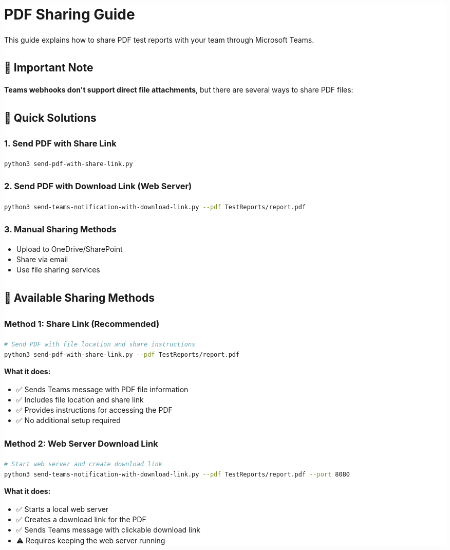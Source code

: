 # PDF Sharing Guide

This guide explains how to share PDF test reports with your team through Microsoft Teams.

## 🚨 Important Note

**Teams webhooks don't support direct file attachments**, but there are several ways to share PDF files:

## 🚀 Quick Solutions

### 1. Send PDF with Share Link
```bash
python3 send-pdf-with-share-link.py
```

### 2. Send PDF with Download Link (Web Server)
```bash
python3 send-teams-notification-with-download-link.py --pdf TestReports/report.pdf
```

### 3. Manual Sharing Methods
- Upload to OneDrive/SharePoint
- Share via email
- Use file sharing services

## 📁 Available Sharing Methods

### Method 1: Share Link (Recommended)
```bash
# Send PDF with file location and share instructions
python3 send-pdf-with-share-link.py --pdf TestReports/report.pdf
```

**What it does:**
- ✅ Sends Teams message with PDF file information
- ✅ Includes file location and share link
- ✅ Provides instructions for accessing the PDF
- ✅ No additional setup required

### Method 2: Web Server Download Link
```bash
# Start web server and create download link
python3 send-teams-notification-with-download-link.py --pdf TestReports/report.pdf --port 8080
```

**What it does:**
- ✅ Starts a local web server
- ✅ Creates a download link for the PDF
- ✅ Sends Teams message with clickable download link
- ⚠️ Requires keeping the web server running

